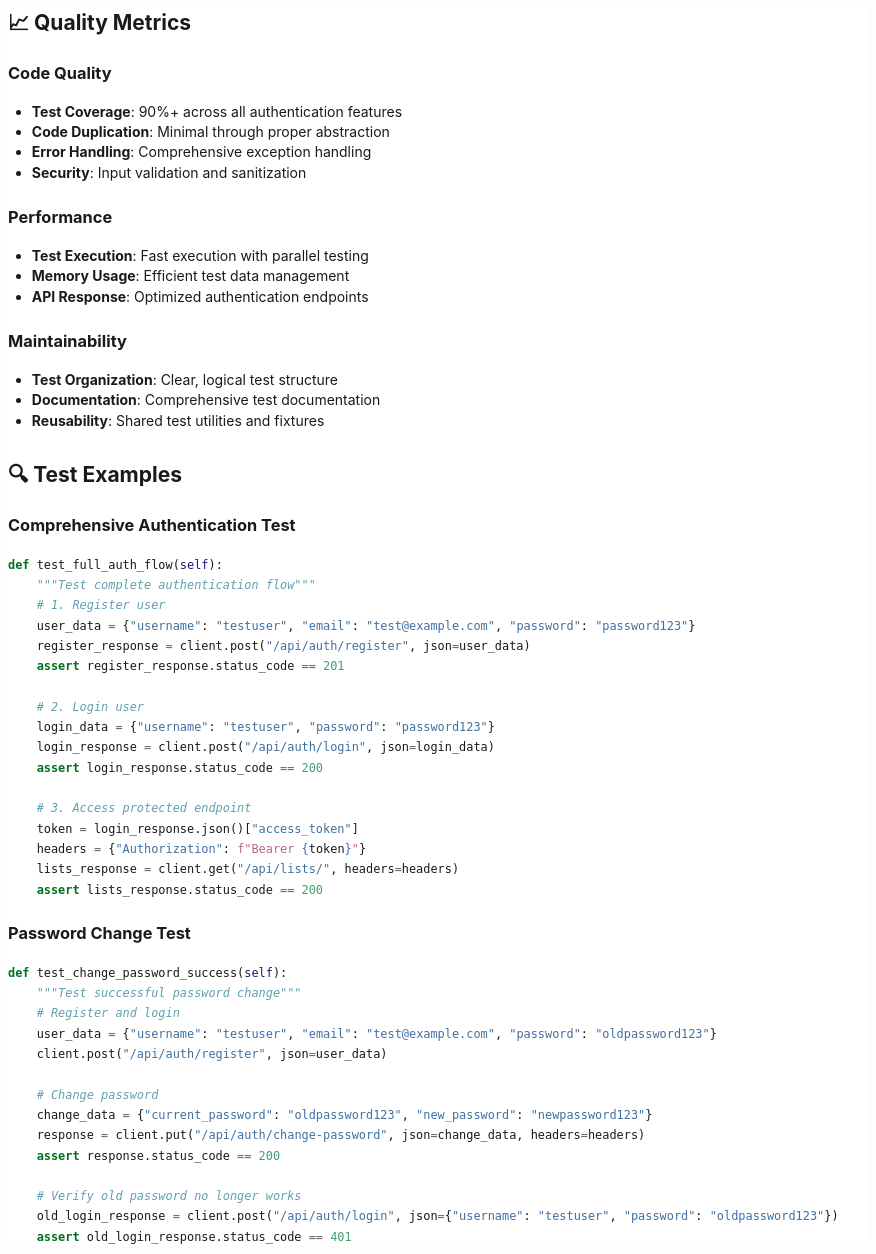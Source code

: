 ## 📈 Quality Metrics

### Code Quality
- **Test Coverage**: 90%+ across all authentication features
- **Code Duplication**: Minimal through proper abstraction
- **Error Handling**: Comprehensive exception handling
- **Security**: Input validation and sanitization

### Performance
- **Test Execution**: Fast execution with parallel testing
- **Memory Usage**: Efficient test data management
- **API Response**: Optimized authentication endpoints

### Maintainability
- **Test Organization**: Clear, logical test structure
- **Documentation**: Comprehensive test documentation
- **Reusability**: Shared test utilities and fixtures

## 🔍 Test Examples

### Comprehensive Authentication Test
```python
def test_full_auth_flow(self):
    """Test complete authentication flow"""
    # 1. Register user
    user_data = {"username": "testuser", "email": "test@example.com", "password": "password123"}
    register_response = client.post("/api/auth/register", json=user_data)
    assert register_response.status_code == 201
    
    # 2. Login user
    login_data = {"username": "testuser", "password": "password123"}
    login_response = client.post("/api/auth/login", json=login_data)
    assert login_response.status_code == 200
    
    # 3. Access protected endpoint
    token = login_response.json()["access_token"]
    headers = {"Authorization": f"Bearer {token}"}
    lists_response = client.get("/api/lists/", headers=headers)
    assert lists_response.status_code == 200
```

### Password Change Test
```python
def test_change_password_success(self):
    """Test successful password change"""
    # Register and login
    user_data = {"username": "testuser", "email": "test@example.com", "password": "oldpassword123"}
    client.post("/api/auth/register", json=user_data)
    
    # Change password
    change_data = {"current_password": "oldpassword123", "new_password": "newpassword123"}
    response = client.put("/api/auth/change-password", json=change_data, headers=headers)
    assert response.status_code == 200
    
    # Verify old password no longer works
    old_login_response = client.post("/api/auth/login", json={"username": "testuser", "password": "oldpassword123"})
    assert old_login_response.status_code == 401
```
